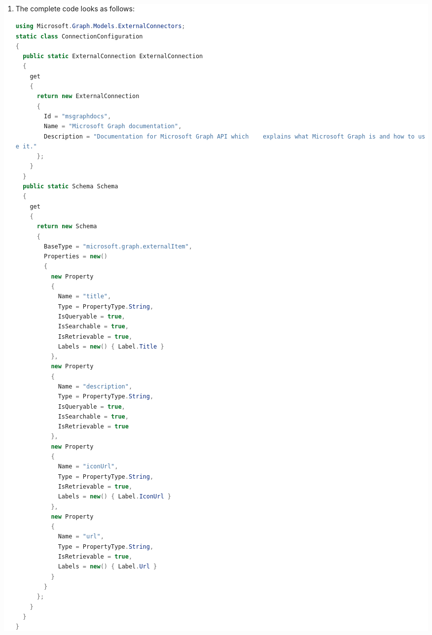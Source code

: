 1. The complete code looks as follows:

   ```csharp
   using Microsoft.Graph.Models.ExternalConnectors;
   static class ConnectionConfiguration
   {
     public static ExternalConnection ExternalConnection
     {
       get
       {
         return new ExternalConnection
         {
           Id = "msgraphdocs",
           Name = "Microsoft Graph documentation",
           Description = "Documentation for Microsoft Graph API which    explains what Microsoft Graph is and how to use it."
         };
       }
     }
     public static Schema Schema
     {
       get
       {
         return new Schema
         {
           BaseType = "microsoft.graph.externalItem",
           Properties = new()
           {
             new Property
             {
               Name = "title",
               Type = PropertyType.String,
               IsQueryable = true,
               IsSearchable = true,
               IsRetrievable = true,
               Labels = new() { Label.Title }
             },
             new Property
             {
               Name = "description",
               Type = PropertyType.String,
               IsQueryable = true,
               IsSearchable = true,
               IsRetrievable = true
             },
             new Property
             {
               Name = "iconUrl",
               Type = PropertyType.String,
               IsRetrievable = true,
               Labels = new() { Label.IconUrl }
             },
             new Property
             {
               Name = "url",
               Type = PropertyType.String,
               IsRetrievable = true,
               Labels = new() { Label.Url }
             }
           }
         };
       }
     }
   }
   ```